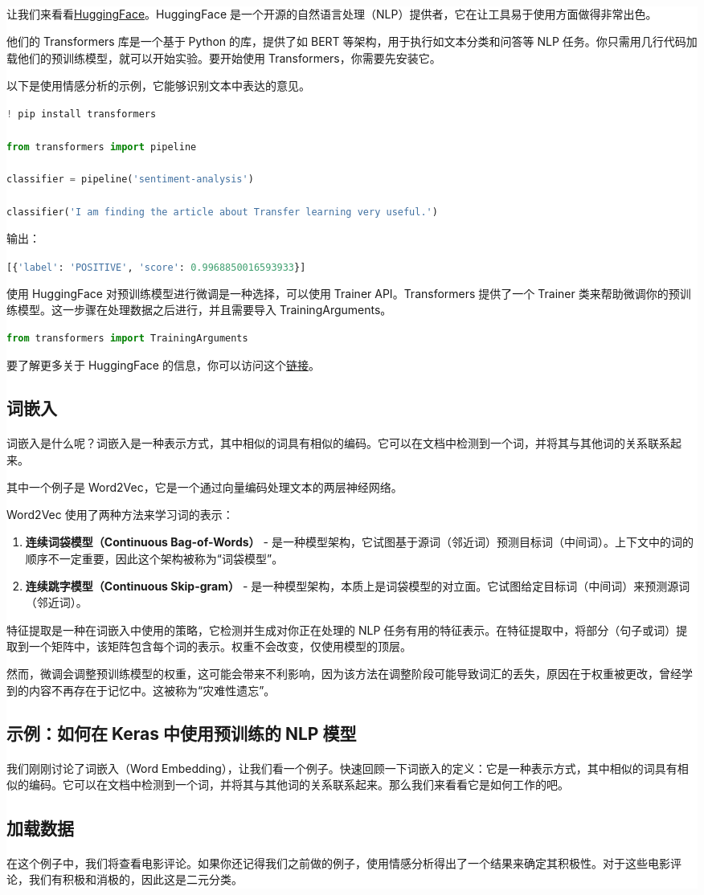 让我们来看看[HuggingFace](https://huggingface.co/)。HuggingFace 是一个开源的自然语言处理（NLP）提供者，它在让工具易于使用方面做得非常出色。

他们的 Transformers 库是一个基于 Python 的库，提供了如 BERT 等架构，用于执行如文本分类和问答等 NLP 任务。你只需用几行代码加载他们的预训练模型，就可以开始实验。要开始使用 Transformers，你需要先安装它。

以下是使用情感分析的示例，它能够识别文本中表达的意见。

```py
! pip install transformers

from transformers import pipeline

classifier = pipeline('sentiment-analysis')

classifier('I am finding the article about Transfer learning very useful.')
```

输出：

```py
[{'label': 'POSITIVE', 'score': 0.9968850016593933}]
```

使用 HuggingFace 对预训练模型进行微调是一种选择，可以使用 Trainer API。Transformers 提供了一个 Trainer 类来帮助微调你的预训练模型。这一步骤在处理数据之后进行，并且需要导入 TrainingArguments。

```py
from transformers import TrainingArguments
```

要了解更多关于 HuggingFace 的信息，你可以访问这个[链接](https://huggingface.co/course/chapter3/3?fw=pt)。

## 词嵌入

词嵌入是什么呢？词嵌入是一种表示方式，其中相似的词具有相似的编码。它可以在文档中检测到一个词，并将其与其他词的关系联系起来。

其中一个例子是 Word2Vec，它是一个通过向量编码处理文本的两层神经网络。

Word2Vec 使用了两种方法来学习词的表示：

1.  **连续词袋模型（Continuous Bag-of-Words）** - 是一种模型架构，它试图基于源词（邻近词）预测目标词（中间词）。上下文中的词的顺序不一定重要，因此这个架构被称为“词袋模型”。

1.  **连续跳字模型（Continuous Skip-gram）** - 是一种模型架构，本质上是词袋模型的对立面。它试图给定目标词（中间词）来预测源词（邻近词）。

特征提取是一种在词嵌入中使用的策略，它检测并生成对你正在处理的 NLP 任务有用的特征表示。在特征提取中，将部分（句子或词）提取到一个矩阵中，该矩阵包含每个词的表示。权重不会改变，仅使用模型的顶层。

然而，微调会调整预训练模型的权重，这可能会带来不利影响，因为该方法在调整阶段可能导致词汇的丢失，原因在于权重被更改，曾经学到的内容不再存在于记忆中。这被称为“灾难性遗忘”。

## 示例：如何在 Keras 中使用预训练的 NLP 模型

我们刚刚讨论了词嵌入（Word Embedding），让我们看一个例子。快速回顾一下词嵌入的定义：它是一种表示方式，其中相似的词具有相似的编码。它可以在文档中检测到一个词，并将其与其他词的关系联系起来。那么我们来看看它是如何工作的吧。

## 加载数据

在这个例子中，我们将查看电影评论。如果你还记得我们之前做的例子，使用情感分析得出了一个结果来确定其积极性。对于这些电影评论，我们有积极和消极的，因此这是二元分类。
